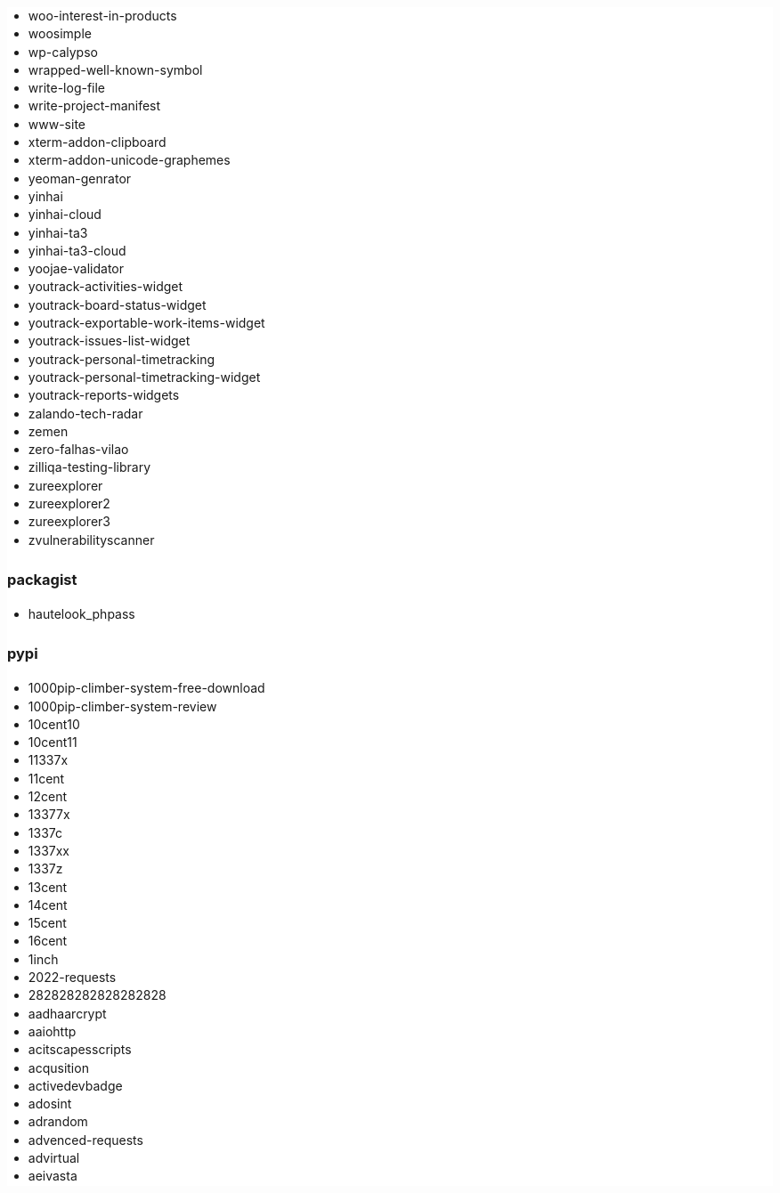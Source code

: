 - woo-interest-in-products
- woosimple
- wp-calypso
- wrapped-well-known-symbol
- write-log-file
- write-project-manifest
- www-site
- xterm-addon-clipboard
- xterm-addon-unicode-graphemes
- yeoman-genrator
- yinhai
- yinhai-cloud
- yinhai-ta3
- yinhai-ta3-cloud
- yoojae-validator
- youtrack-activities-widget
- youtrack-board-status-widget
- youtrack-exportable-work-items-widget
- youtrack-issues-list-widget
- youtrack-personal-timetracking
- youtrack-personal-timetracking-widget
- youtrack-reports-widgets
- zalando-tech-radar
- zemen
- zero-falhas-vilao
- zilliqa-testing-library
- zureexplorer
- zureexplorer2
- zureexplorer3
- zvulnerabilityscanner

### packagist
- hautelook_phpass

### pypi
- 1000pip-climber-system-free-download
- 1000pip-climber-system-review
- 10cent10
- 10cent11
- 11337x
- 11cent
- 12cent
- 13377x
- 1337c
- 1337xx
- 1337z
- 13cent
- 14cent
- 15cent
- 16cent
- 1inch
- 2022-requests
- 282828282828282828
- aadhaarcrypt
- aaiohttp
- acitscapesscripts
- acqusition
- activedevbadge
- adosint
- adrandom
- advenced-requests
- advirtual
- aeivasta